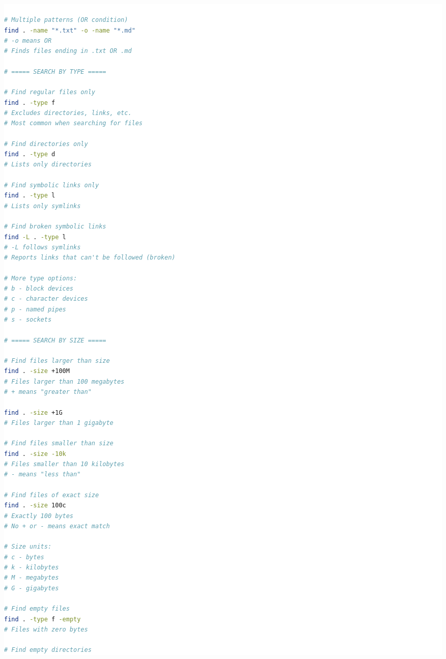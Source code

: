 ```bash

# Multiple patterns (OR condition)
find . -name "*.txt" -o -name "*.md"
# -o means OR
# Finds files ending in .txt OR .md

# ===== SEARCH BY TYPE =====

# Find regular files only
find . -type f
# Excludes directories, links, etc.
# Most common when searching for files

# Find directories only
find . -type d
# Lists only directories

# Find symbolic links only
find . -type l
# Lists only symlinks

# Find broken symbolic links
find -L . -type l
# -L follows symlinks
# Reports links that can't be followed (broken)

# More type options:
# b - block devices
# c - character devices
# p - named pipes
# s - sockets

# ===== SEARCH BY SIZE =====

# Find files larger than size
find . -size +100M
# Files larger than 100 megabytes
# + means "greater than"

find . -size +1G
# Files larger than 1 gigabyte

# Find files smaller than size
find . -size -10k
# Files smaller than 10 kilobytes
# - means "less than"

# Find files of exact size
find . -size 100c
# Exactly 100 bytes
# No + or - means exact match

# Size units:
# c - bytes
# k - kilobytes
# M - megabytes
# G - gigabytes

# Find empty files
find . -type f -empty
# Files with zero bytes

# Find empty directories
```